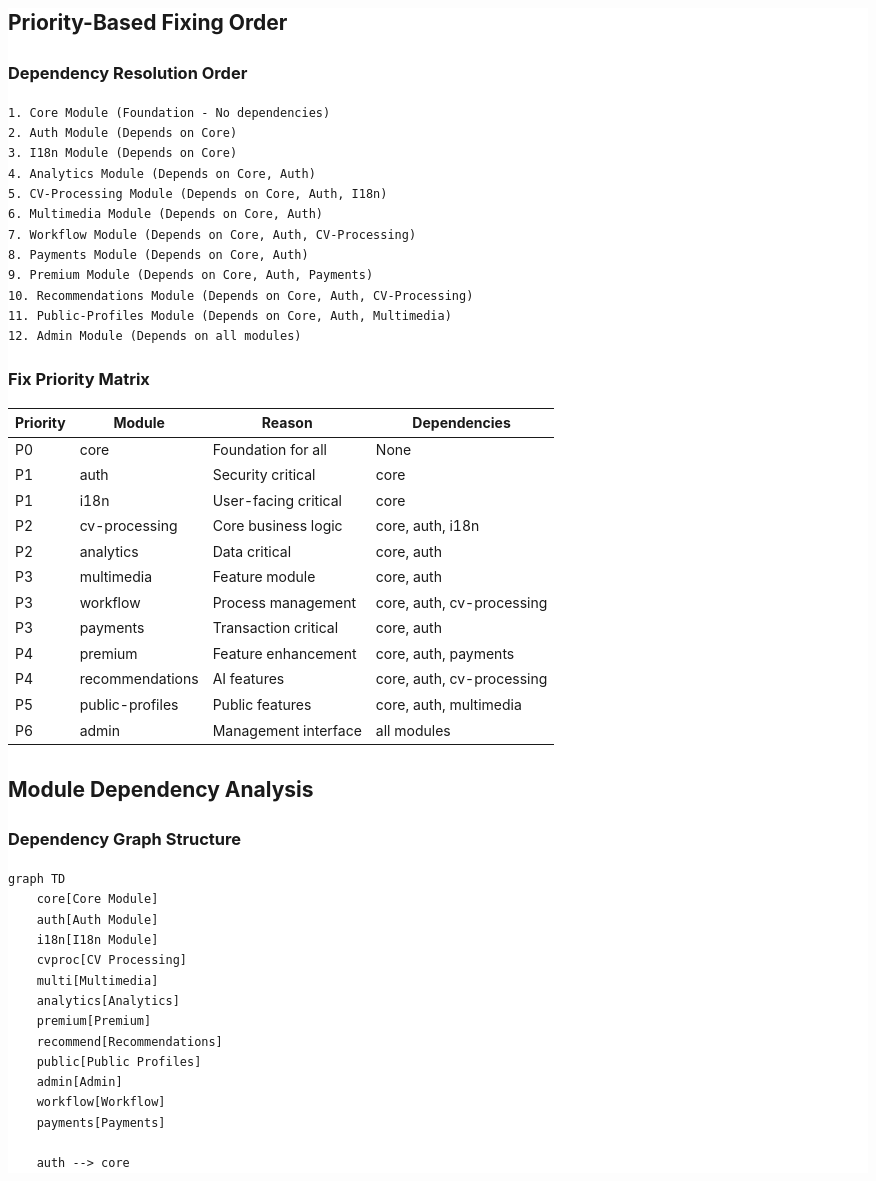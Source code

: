 ## Priority-Based Fixing Order

### Dependency Resolution Order
```
1. Core Module (Foundation - No dependencies)
2. Auth Module (Depends on Core)
3. I18n Module (Depends on Core)
4. Analytics Module (Depends on Core, Auth)
5. CV-Processing Module (Depends on Core, Auth, I18n)
6. Multimedia Module (Depends on Core, Auth)
7. Workflow Module (Depends on Core, Auth, CV-Processing)
8. Payments Module (Depends on Core, Auth)
9. Premium Module (Depends on Core, Auth, Payments)
10. Recommendations Module (Depends on Core, Auth, CV-Processing)
11. Public-Profiles Module (Depends on Core, Auth, Multimedia)
12. Admin Module (Depends on all modules)
```

### Fix Priority Matrix
| Priority | Module | Reason | Dependencies |
|----------|--------|--------|--------------|
| P0 | core | Foundation for all | None |
| P1 | auth | Security critical | core |
| P1 | i18n | User-facing critical | core |
| P2 | cv-processing | Core business logic | core, auth, i18n |
| P2 | analytics | Data critical | core, auth |
| P3 | multimedia | Feature module | core, auth |
| P3 | workflow | Process management | core, auth, cv-processing |
| P3 | payments | Transaction critical | core, auth |
| P4 | premium | Feature enhancement | core, auth, payments |
| P4 | recommendations | AI features | core, auth, cv-processing |
| P5 | public-profiles | Public features | core, auth, multimedia |
| P6 | admin | Management interface | all modules |

## Module Dependency Analysis

### Dependency Graph Structure
```mermaid
graph TD
    core[Core Module]
    auth[Auth Module]
    i18n[I18n Module]
    cvproc[CV Processing]
    multi[Multimedia]
    analytics[Analytics]
    premium[Premium]
    recommend[Recommendations]
    public[Public Profiles]
    admin[Admin]
    workflow[Workflow]
    payments[Payments]
    
    auth --> core
```